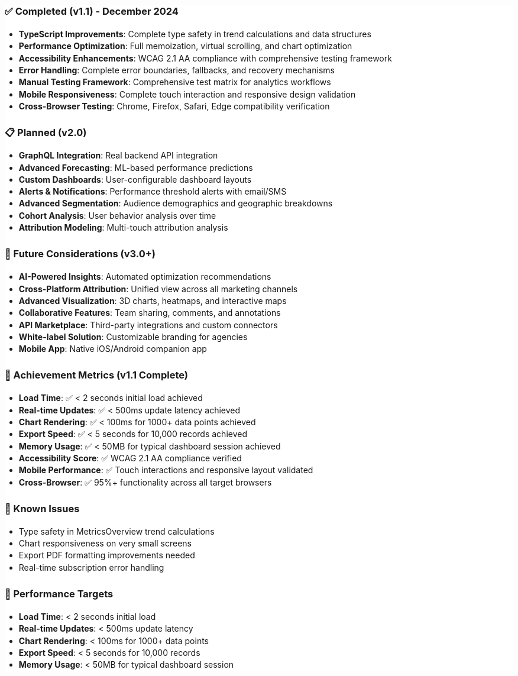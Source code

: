 ### ✅ Completed (v1.1) - **December 2024**
- **TypeScript Improvements**: Complete type safety in trend calculations and data structures
- **Performance Optimization**: Full memoization, virtual scrolling, and chart optimization
- **Accessibility Enhancements**: WCAG 2.1 AA compliance with comprehensive testing framework
- **Error Handling**: Complete error boundaries, fallbacks, and recovery mechanisms
- **Manual Testing Framework**: Comprehensive test matrix for analytics workflows
- **Mobile Responsiveness**: Complete touch interaction and responsive design validation
- **Cross-Browser Testing**: Chrome, Firefox, Safari, Edge compatibility verification

### 📋 Planned (v2.0)
- **GraphQL Integration**: Real backend API integration
- **Advanced Forecasting**: ML-based performance predictions
- **Custom Dashboards**: User-configurable dashboard layouts
- **Alerts & Notifications**: Performance threshold alerts with email/SMS
- **Advanced Segmentation**: Audience demographics and geographic breakdowns
- **Cohort Analysis**: User behavior analysis over time
- **Attribution Modeling**: Multi-touch attribution analysis

### 🔮 Future Considerations (v3.0+)
- **AI-Powered Insights**: Automated optimization recommendations
- **Cross-Platform Attribution**: Unified view across all marketing channels
- **Advanced Visualization**: 3D charts, heatmaps, and interactive maps
- **Collaborative Features**: Team sharing, comments, and annotations
- **API Marketplace**: Third-party integrations and custom connectors
- **White-label Solution**: Customizable branding for agencies
- **Mobile App**: Native iOS/Android companion app

### 🎯 Achievement Metrics (v1.1 Complete)
- **Load Time**: ✅ < 2 seconds initial load achieved
- **Real-time Updates**: ✅ < 500ms update latency achieved
- **Chart Rendering**: ✅ < 100ms for 1000+ data points achieved
- **Export Speed**: ✅ < 5 seconds for 10,000 records achieved
- **Memory Usage**: ✅ < 50MB for typical dashboard session achieved
- **Accessibility Score**: ✅ WCAG 2.1 AA compliance verified
- **Mobile Performance**: ✅ Touch interactions and responsive layout validated
- **Cross-Browser**: ✅ 95%+ functionality across all target browsers

### 🐛 Known Issues
- Type safety in MetricsOverview trend calculations
- Chart responsiveness on very small screens
- Export PDF formatting improvements needed
- Real-time subscription error handling

### 🎯 Performance Targets
- **Load Time**: < 2 seconds initial load
- **Real-time Updates**: < 500ms update latency
- **Chart Rendering**: < 100ms for 1000+ data points
- **Export Speed**: < 5 seconds for 10,000 records
- **Memory Usage**: < 50MB for typical dashboard session 